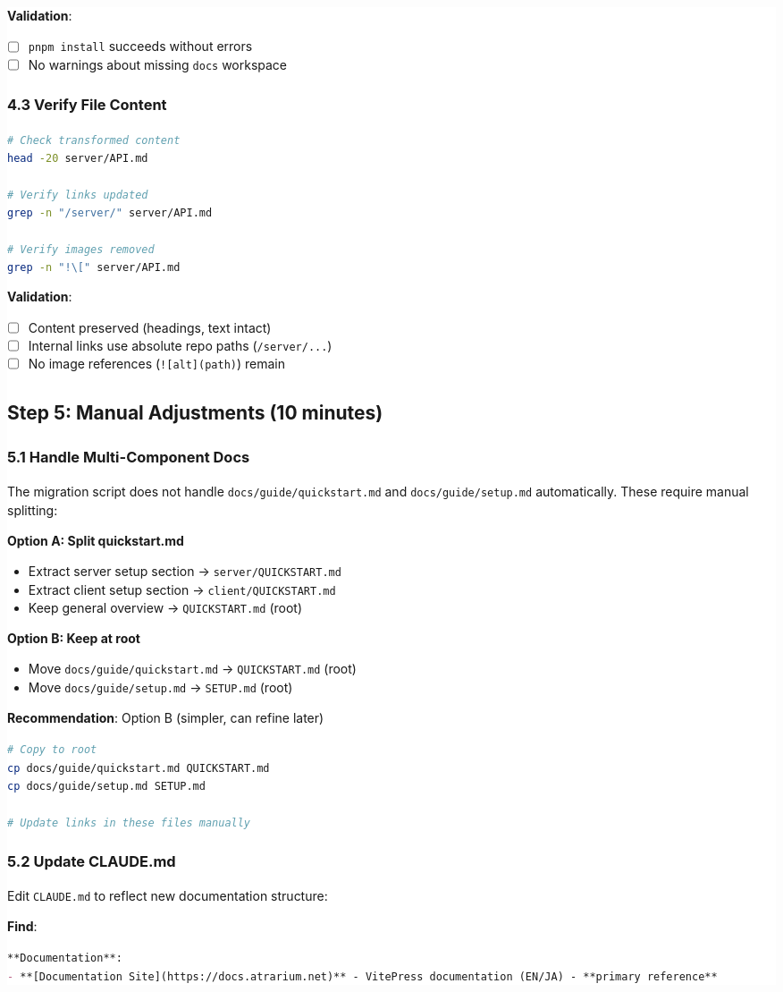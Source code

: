 **Validation**:
- [ ] `pnpm install` succeeds without errors
- [ ] No warnings about missing `docs` workspace

### 4.3 Verify File Content

```bash
# Check transformed content
head -20 server/API.md

# Verify links updated
grep -n "/server/" server/API.md

# Verify images removed
grep -n "!\[" server/API.md
```

**Validation**:
- [ ] Content preserved (headings, text intact)
- [ ] Internal links use absolute repo paths (`/server/...`)
- [ ] No image references (`![alt](path)`) remain

## Step 5: Manual Adjustments (10 minutes)

### 5.1 Handle Multi-Component Docs

The migration script does not handle `docs/guide/quickstart.md` and `docs/guide/setup.md` automatically. These require manual splitting:

**Option A: Split quickstart.md**
- Extract server setup section → `server/QUICKSTART.md`
- Extract client setup section → `client/QUICKSTART.md`
- Keep general overview → `QUICKSTART.md` (root)

**Option B: Keep at root**
- Move `docs/guide/quickstart.md` → `QUICKSTART.md` (root)
- Move `docs/guide/setup.md` → `SETUP.md` (root)

**Recommendation**: Option B (simpler, can refine later)

```bash
# Copy to root
cp docs/guide/quickstart.md QUICKSTART.md
cp docs/guide/setup.md SETUP.md

# Update links in these files manually
```

### 5.2 Update CLAUDE.md

Edit `CLAUDE.md` to reflect new documentation structure:

**Find**:
```markdown
**Documentation**:
- **[Documentation Site](https://docs.atrarium.net)** - VitePress documentation (EN/JA) - **primary reference**
```
